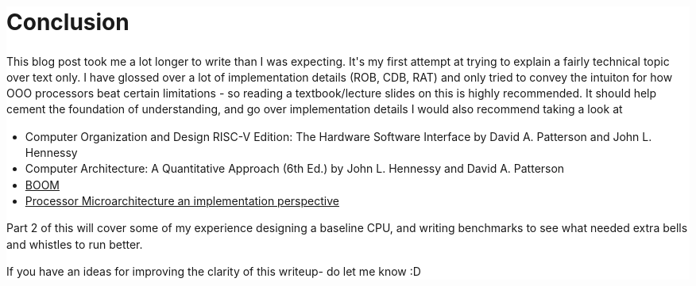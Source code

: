
# Conclusion
This blog post took me a lot longer to write than I was expecting. It's my first attempt at trying to explain a fairly technical
topic over text only. I have glossed over a lot of implementation details (ROB, CDB, RAT) and only tried to convey the intuiton for
how OOO processors beat certain limitations - so reading a textbook/lecture slides on this is highly recommended. It should help
cement the foundation of understanding, and go over implementation details I would also recommend taking a look at
 - Computer Organization and Design RISC-V Edition: The Hardware Software Interface by David A. Patterson and John L. Hennessy
 - Computer Architecture: A Quantitative Approach (6th Ed.) by John L. Hennessy and David A. Patterson
 - [BOOM](https://docs.boom-core.org/en/latest/)
 - [Processor Microarchitecture an implementation perspective](https://dl.icdst.org/pdfs/files/15b09def448c317556dc0fc412aee571.pdf)



Part 2 of this will cover some of my experience designing a baseline CPU, and writing benchmarks to see what needed extra bells
and whistles to run better.

If you have an ideas for improving the clarity of this writeup- do let me know :D



